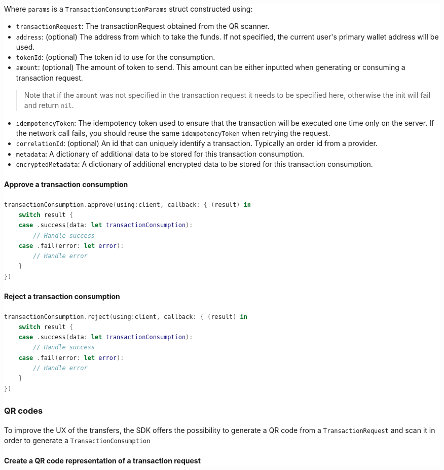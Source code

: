 Where `params` is a `TransactionConsumptionParams` struct constructed using:

- `transactionRequest`: The transactionRequest obtained from the QR scanner.
- `address`: (optional) The address from which to take the funds. If not specified, the current user's primary wallet address will be used.
- `tokenId`: (optional) The token id to use for the consumption.
- `amount`: (optional) The amount of token to send. This amount can be either inputted when generating or consuming a transaction request.
> Note that if the `amount` was not specified in the transaction request it needs to be specified here, otherwise the init will fail and return `nil`.

- `idempotencyToken`: The idempotency token used to ensure that the transaction will be executed one time only on the server. If the network call fails, you should reuse the same `idempotencyToken` when retrying the request.
- `correlationId`: (optional) An id that can uniquely identify a transaction. Typically an order id from a provider.
- `metadata`: A dictionary of additional data to be stored for this transaction consumption.
- `encryptedMetadata`: A dictionary of additional encrypted data to be stored for this transaction consumption.

#### Approve a transaction consumption


```swift
transactionConsumption.approve(using:client, callback: { (result) in
    switch result {
    case .success(data: let transactionConsumption):
        // Handle success
    case .fail(error: let error):
        // Handle error
    }
})
```

#### Reject a transaction consumption

```swift
transactionConsumption.reject(using:client, callback: { (result) in
    switch result {
    case .success(data: let transactionConsumption):
        // Handle success
    case .fail(error: let error):
        // Handle error
    }
})
```

### QR codes

To improve the UX of the transfers, the SDK offers the possibility to generate a QR code from a `TransactionRequest` and scan it in order to generate a `TransactionConsumption`

#### Create a QR code representation of a transaction request
